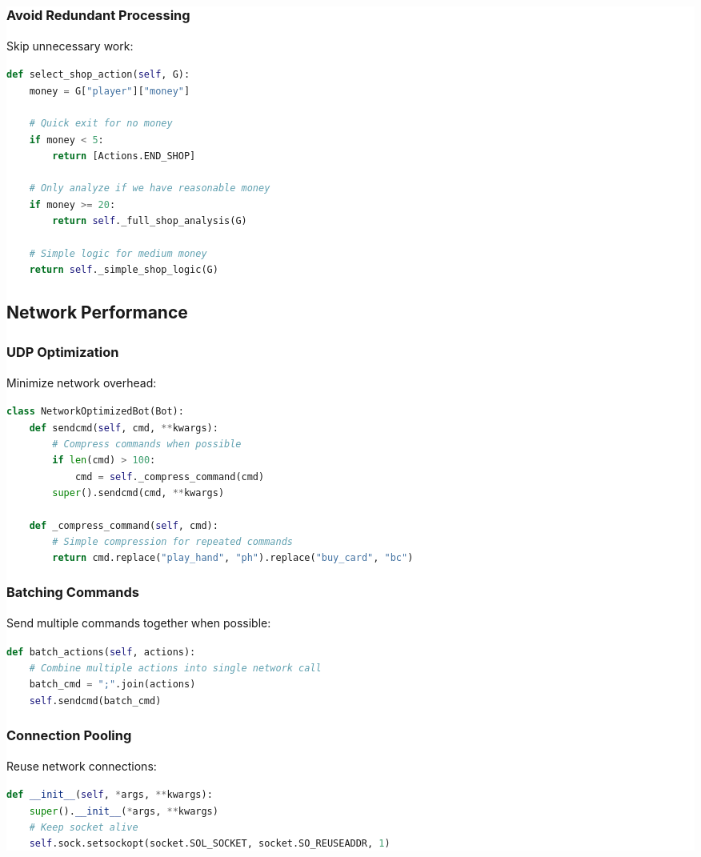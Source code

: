 ### Avoid Redundant Processing
Skip unnecessary work:

```python
def select_shop_action(self, G):
    money = G["player"]["money"]
    
    # Quick exit for no money
    if money < 5:
        return [Actions.END_SHOP]
    
    # Only analyze if we have reasonable money
    if money >= 20:
        return self._full_shop_analysis(G)
    
    # Simple logic for medium money
    return self._simple_shop_logic(G)
```

## Network Performance

### UDP Optimization
Minimize network overhead:

```python
class NetworkOptimizedBot(Bot):
    def sendcmd(self, cmd, **kwargs):
        # Compress commands when possible
        if len(cmd) > 100:
            cmd = self._compress_command(cmd)
        super().sendcmd(cmd, **kwargs)
    
    def _compress_command(self, cmd):
        # Simple compression for repeated commands
        return cmd.replace("play_hand", "ph").replace("buy_card", "bc")
```

### Batching Commands
Send multiple commands together when possible:

```python
def batch_actions(self, actions):
    # Combine multiple actions into single network call
    batch_cmd = ";".join(actions)
    self.sendcmd(batch_cmd)
```

### Connection Pooling
Reuse network connections:

```python
def __init__(self, *args, **kwargs):
    super().__init__(*args, **kwargs)
    # Keep socket alive
    self.sock.setsockopt(socket.SOL_SOCKET, socket.SO_REUSEADDR, 1)
```

